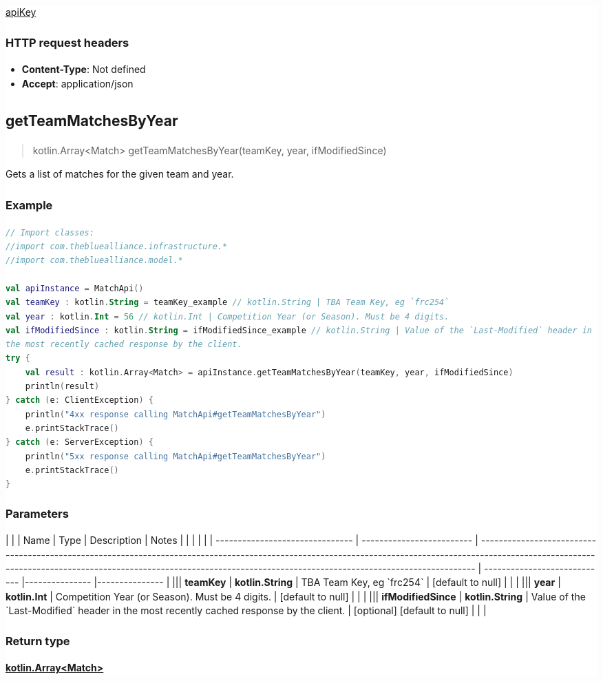 [apiKey](../README.md#apiKey)

### HTTP request headers

 - **Content-Type**: Not defined
 - **Accept**: application/json

## **getTeamMatchesByYear**

> kotlin.Array&lt;Match&gt; getTeamMatchesByYear(teamKey, year, ifModifiedSince)

Gets a list of matches for the given team and year.

### Example

```kotlin
// Import classes:
//import com.thebluealliance.infrastructure.*
//import com.thebluealliance.model.*

val apiInstance = MatchApi()
val teamKey : kotlin.String = teamKey_example // kotlin.String | TBA Team Key, eg `frc254`
val year : kotlin.Int = 56 // kotlin.Int | Competition Year (or Season). Must be 4 digits.
val ifModifiedSince : kotlin.String = ifModifiedSince_example // kotlin.String | Value of the `Last-Modified` header in the most recently cached response by the client.
try {
    val result : kotlin.Array<Match> = apiInstance.getTeamMatchesByYear(teamKey, year, ifModifiedSince)
    println(result)
} catch (e: ClientException) {
    println("4xx response calling MatchApi#getTeamMatchesByYear")
    e.printStackTrace()
} catch (e: ServerException) {
    println("5xx response calling MatchApi#getTeamMatchesByYear")
    e.printStackTrace()
}
```

### Parameters

| | | Name                                              | Type                                        | Description                                                                                                                                                                                                                                                                 | Notes                        |                        |                        |
| | | ------------------------------- | ------------------------- | ------------------------------------------------------------------------------------------------------------------------------------------------------------------------------------------------------------------------------------------------------------------------- | ---------------------------- |--------------- |--------------- |
||| **teamKey**                         | **kotlin.String**   | TBA Team Key, eg &#x60;frc254&#x60;                                                                                                                                                                                           | [default to null]            |            |            |
||| **year**                                  | **kotlin.Int**            | Competition Year (or Season). Must be 4 digits.                                                                                                                                                       | [default to null]            |            |            |
||| **ifModifiedSince** | **kotlin.String**   | Value of the &#x60;Last-Modified&#x60; header in the most recently cached response by the client. | [optional] [default to null] | | |

### Return type

[**kotlin.Array&lt;Match&gt;**](Match.md)
